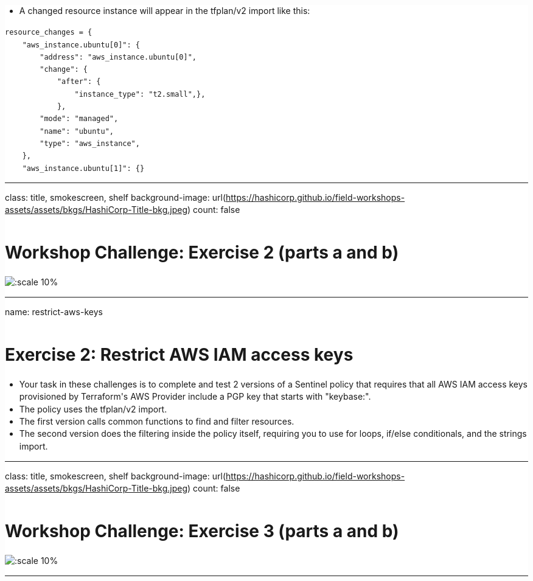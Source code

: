 - A changed resource instance will appear in the tfplan/v2 import like this:

```
resource_changes = {
    "aws_instance.ubuntu[0]": {
        "address": "aws_instance.ubuntu[0]",
        "change": {
            "after": {
                "instance_type": "t2.small",},
            },
        "mode": "managed",
        "name": "ubuntu",
        "type": "aws_instance",
    },
    "aws_instance.ubuntu[1]": {}
```

---
class: title, smokescreen, shelf
background-image: url(https://hashicorp.github.io/field-workshops-assets/assets/bkgs/HashiCorp-Title-bkg.jpeg)
count: false

# Workshop Challenge: Exercise 2 (parts a and b)

![:scale 10%](https://hashicorp.github.io/field-workshops-assets/assets/logos/logo_terraform.png)

---
name: restrict-aws-keys
# Exercise 2: Restrict AWS IAM access keys

- Your task in these challenges is to complete and test 2 versions of a Sentinel policy that requires that all AWS IAM access keys provisioned by Terraform's AWS Provider include a PGP key that starts with "keybase:".
- The policy uses the tfplan/v2 import.
- The first version calls common functions to find and filter resources.
- The second version does the filtering inside the policy itself, requiring you to use for loops, if/else conditionals, and the strings import.

---
class: title, smokescreen, shelf
background-image: url(https://hashicorp.github.io/field-workshops-assets/assets/bkgs/HashiCorp-Title-bkg.jpeg)
count: false

# Workshop Challenge: Exercise 3 (parts a and b)

![:scale 10%](https://hashicorp.github.io/field-workshops-assets/assets/logos/logo_terraform.png)

---